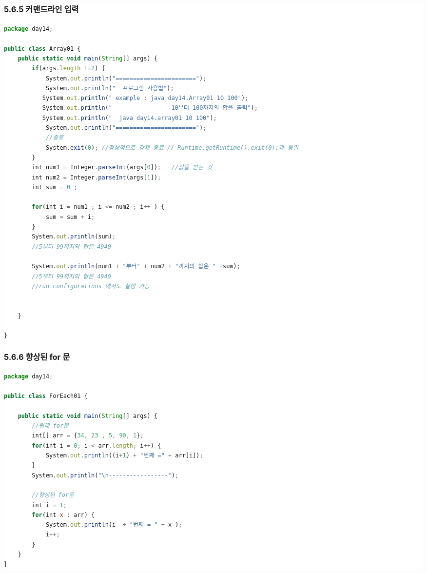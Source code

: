 ### 5.6.5 커맨드라인 입력
```js
package day14;

public class Array01 {
	public static void main(String[] args) {
		if(args.length !=2) {
			System.out.println("=======================");
			System.out.println("  프로그램 사용법");
	       System.out.println("	example : java day14.Array01 10 100");
	       System.out.println("                 10부터 100까지의 합을 출력");
	       System.out.println("  java day14.array01 10 100");
			System.out.println("=======================");
			//종료
			System.exit(0); //정상적으로 강제 종료 // Runtime.getRuntime().exit(0);과 동일	
		}
		int num1 = Integer.parseInt(args[0]);	//값을 받는 것
		int num2 = Integer.parseInt(args[1]);
		int sum = 0 ;
		
		for(int i = num1 ; i <= num2 ; i++ ) {
			sum = sum + i;
		}
		System.out.println(sum);
		//5부터 99까지의 합은 4940
		
		System.out.println(num1 + "부터" + num2 + "까지의 합은 " +sum);
		//5부터 99까지의 합은 4940
		//run configurations 에서도 실행 가능
		
		
	}

}
```
### 5.6.6 향상된 for 문
```js
package day14;

public class ForEach01 {

	public static void main(String[] args) {
		//원래 for문
		int[] arr = {34, 23 , 5, 90, 1};
		for(int i = 0; i < arr.length; i++) {
			System.out.println((i+1) + "번째 =" + arr[i]);
		}
		System.out.println("\n-----------------");
		
		//향상된 for문
		int i = 1;
		for(int x : arr) {
			System.out.println(i  + "번째 = " + x );
			i++;
		}
	}
}
```
